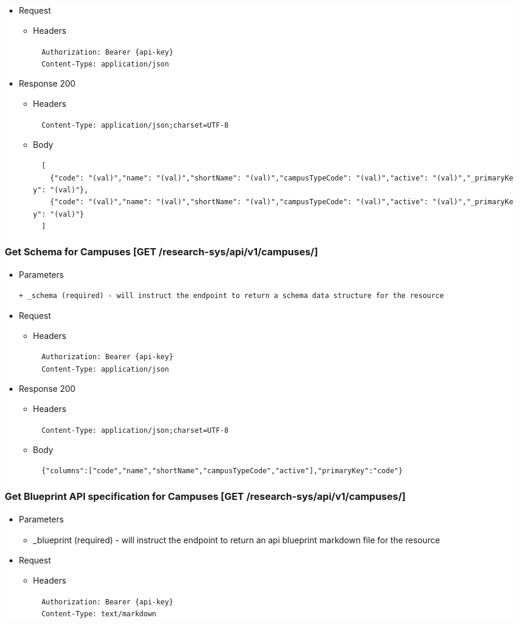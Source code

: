             
+ Request

    + Headers

            Authorization: Bearer {api-key}
            Content-Type: application/json 

+ Response 200
    + Headers

            Content-Type: application/json;charset=UTF-8

    + Body
    
            [
              {"code": "(val)","name": "(val)","shortName": "(val)","campusTypeCode": "(val)","active": "(val)","_primaryKey": "(val)"},
              {"code": "(val)","name": "(val)","shortName": "(val)","campusTypeCode": "(val)","active": "(val)","_primaryKey": "(val)"}
            ]
			
### Get Schema for Campuses [GET /research-sys/api/v1/campuses/]
	                                          
+ Parameters

      + _schema (required) - will instruct the endpoint to return a schema data structure for the resource
      
+ Request

    + Headers

            Authorization: Bearer {api-key}
            Content-Type: application/json

+ Response 200
    + Headers

            Content-Type: application/json;charset=UTF-8

    + Body
    
            {"columns":["code","name","shortName","campusTypeCode","active"],"primaryKey":"code"}
		
### Get Blueprint API specification for Campuses [GET /research-sys/api/v1/campuses/]
	 
+ Parameters

     + _blueprint (required) - will instruct the endpoint to return an api blueprint markdown file for the resource
                 
+ Request

    + Headers

            Authorization: Bearer {api-key}
            Content-Type: text/markdown
